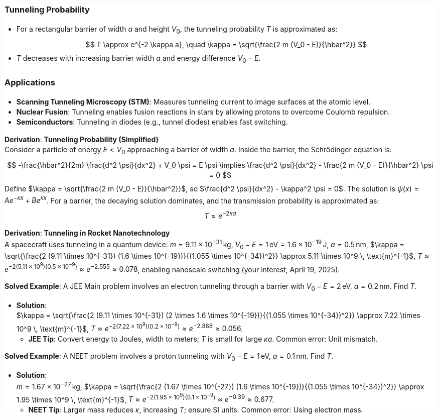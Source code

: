 ### Tunneling Probability
- For a rectangular barrier of width $a$ and height $V_0$, the tunneling probability $T$ is approximated as:  
$$
T \approx e^{-2 \kappa a}, \quad \kappa = \sqrt{\frac{2 m (V_0 - E)}{\hbar^2}}
$$
- $T$ decreases with increasing barrier width $a$ and energy difference $V_0 - E$.

### Applications
- **Scanning Tunneling Microscopy (STM)**: Measures tunneling current to image surfaces at the atomic level.
- **Nuclear Fusion**: Tunneling enables fusion reactions in stars by allowing protons to overcome Coulomb repulsion.
- **Semiconductors**: Tunneling in diodes (e.g., tunnel diodes) enables fast switching.

**Derivation**: **Tunneling Probability (Simplified)**  
Consider a particle of energy $E < V_0$ approaching a barrier of width $a$. Inside the barrier, the Schrödinger equation is:  
$$
-\frac{\hbar^2}{2m} \frac{d^2 \psi}{dx^2} + V_0 \psi = E \psi \implies \frac{d^2 \psi}{dx^2} - \frac{2 m (V_0 - E)}{\hbar^2} \psi = 0
$$
Define $\kappa = \sqrt{\frac{2 m (V_0 - E)}{\hbar^2}}$, so $\frac{d^2 \psi}{dx^2} - \kappa^2 \psi = 0$. The solution is $\psi(x) = A e^{-\kappa x} + B e^{\kappa x}$. For a barrier, the decaying solution dominates, and the transmission probability is approximated as:  
$$
T \approx e^{-2 \kappa a}
$$

**Derivation**: **Tunneling in Rocket Nanotechnology**  
A spacecraft uses tunneling in a quantum device: $m = 9.11 \times 10^{-31} \, \text{kg}$, $V_0 - E = 1 \, \text{eV} = 1.6 \times 10^{-19} \, \text{J}$, $a = 0.5 \, \text{nm}$, $\kappa = \sqrt{\frac{2 (9.11 \times 10^{-31}) (1.6 \times 10^{-19})}{(1.055 \times 10^{-34})^2}} \approx 5.11 \times 10^9 \, \text{m}^{-1}$, $T \approx e^{-2 (5.11 \times 10^9) (0.5 \times 10^{-9})} \approx e^{-2.555} \approx 0.078$, enabling nanoscale switching (your interest, April 19, 2025).

**Solved Example**: A JEE Main problem involves an electron tunneling through a barrier with $V_0 - E = 2 \, \text{eV}$, $a = 0.2 \, \text{nm}$. Find $T$.  
- **Solution**:  
  $\kappa = \sqrt{\frac{2 (9.11 \times 10^{-31}) (2 \times 1.6 \times 10^{-19})}{(1.055 \times 10^{-34})^2}} \approx 7.22 \times 10^9 \, \text{m}^{-1}$, $T \approx e^{-2 (7.22 \times 10^9) (0.2 \times 10^{-9})} \approx e^{-2.888} \approx 0.056$.  
  - **JEE Tip**: Convert energy to Joules, width to meters; $T$ is small for large $\kappa a$. Common error: Unit mismatch.

**Solved Example**: A NEET problem involves a proton tunneling with $V_0 - E = 1 \, \text{eV}$, $a = 0.1 \, \text{nm}$. Find $T$.  
- **Solution**:  
  $m = 1.67 \times 10^{-27} \, \text{kg}$, $\kappa = \sqrt{\frac{2 (1.67 \times 10^{-27}) (1.6 \times 10^{-19})}{(1.055 \times 10^{-34})^2}} \approx 1.95 \times 10^9 \, \text{m}^{-1}$, $T \approx e^{-2 (1.95 \times 10^9) (0.1 \times 10^{-9})} \approx e^{-0.39} \approx 0.677$.  
  - **NEET Tip**: Larger mass reduces $\kappa$, increasing $T$; ensure SI units. Common error: Using electron mass.
